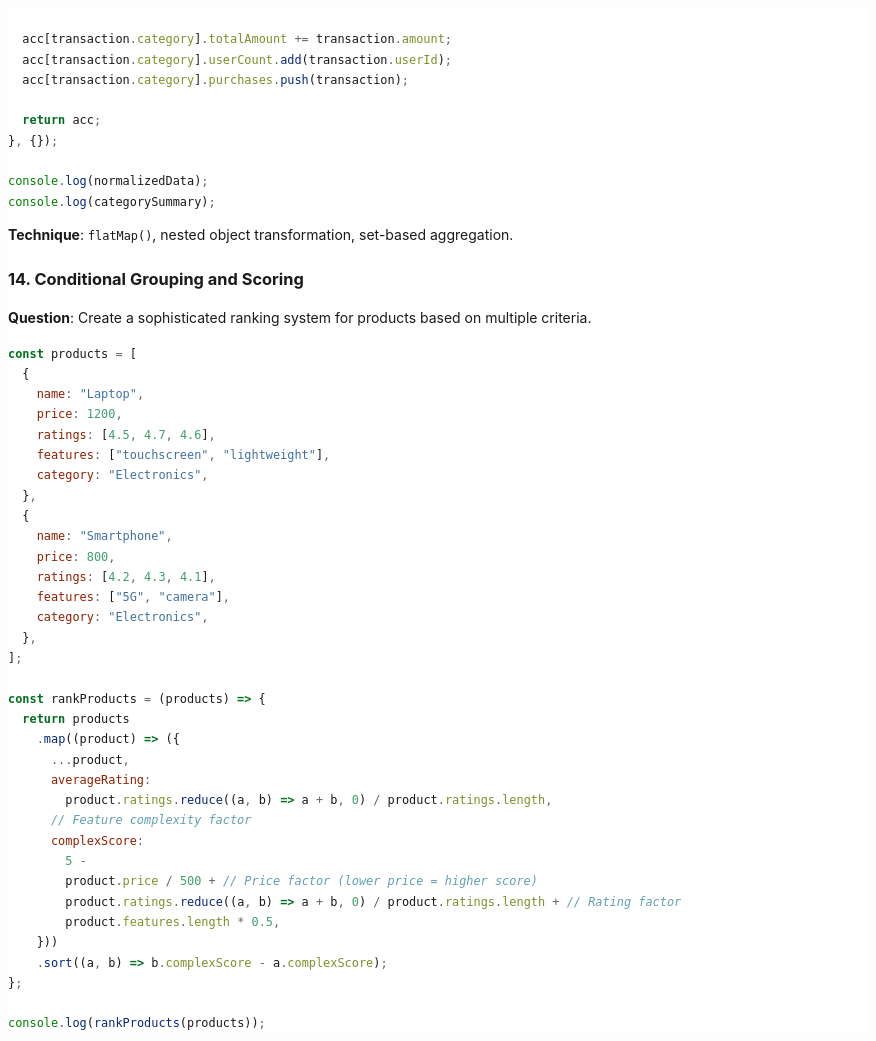 ```javascript

  acc[transaction.category].totalAmount += transaction.amount;
  acc[transaction.category].userCount.add(transaction.userId);
  acc[transaction.category].purchases.push(transaction);

  return acc;
}, {});

console.log(normalizedData);
console.log(categorySummary);
```

**Technique**: `flatMap()`, nested object transformation, set-based aggregation.

### 14. Conditional Grouping and Scoring

**Question**: Create a sophisticated ranking system for products based on multiple criteria.

```javascript
const products = [
  {
    name: "Laptop",
    price: 1200,
    ratings: [4.5, 4.7, 4.6],
    features: ["touchscreen", "lightweight"],
    category: "Electronics",
  },
  {
    name: "Smartphone",
    price: 800,
    ratings: [4.2, 4.3, 4.1],
    features: ["5G", "camera"],
    category: "Electronics",
  },
];

const rankProducts = (products) => {
  return products
    .map((product) => ({
      ...product,
      averageRating:
        product.ratings.reduce((a, b) => a + b, 0) / product.ratings.length,
      // Feature complexity factor
      complexScore:
        5 -
        product.price / 500 + // Price factor (lower price = higher score)
        product.ratings.reduce((a, b) => a + b, 0) / product.ratings.length + // Rating factor
        product.features.length * 0.5,
    }))
    .sort((a, b) => b.complexScore - a.complexScore);
};

console.log(rankProducts(products));
```
